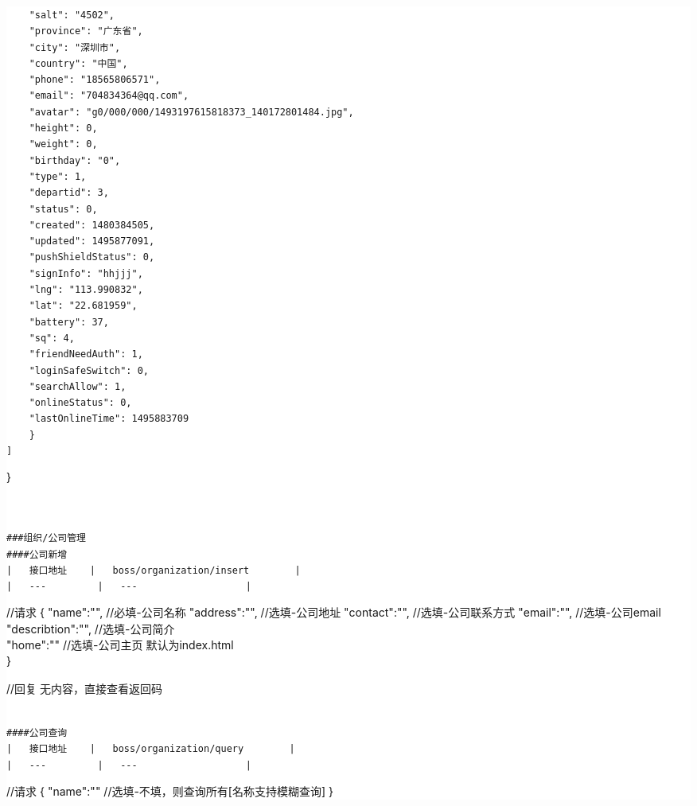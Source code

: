         "salt": "4502",
        "province": "广东省",
        "city": "深圳市",
        "country": "中国",
        "phone": "18565806571",
        "email": "704834364@qq.com",
        "avatar": "g0/000/000/1493197615818373_140172801484.jpg",
        "height": 0,
        "weight": 0,
        "birthday": "0",
        "type": 1,
        "departid": 3,
        "status": 0,
        "created": 1480384505,
        "updated": 1495877091,
        "pushShieldStatus": 0,
        "signInfo": "hhjjj",
        "lng": "113.990832",
        "lat": "22.681959",
        "battery": 37,
        "sq": 4,
        "friendNeedAuth": 1,
        "loginSafeSwitch": 0,
        "searchAllow": 1,
        "onlineStatus": 0,
        "lastOnlineTime": 1495883709
        }
    ]
}

``` 


###组织/公司管理
####公司新增
|   接口地址    |   boss/organization/insert        |
|   ---         |   ---                   |

```
//请求
{
 "name":"",                    //必填-公司名称
 "address":"",                 //选填-公司地址
 "contact":"",                 //选填-公司联系方式
 "email":"",                   //选填-公司email
 "describtion":"",             //选填-公司简介   
 "home":""                     //选填-公司主页 默认为index.html        
}

//回复
无内容，直接查看返回码
```

####公司查询
|   接口地址    |   boss/organization/query        |
|   ---         |   ---                   |

```
//请求
{
    "name":""                    //选填-不填，则查询所有[名称支持模糊查询]
}
